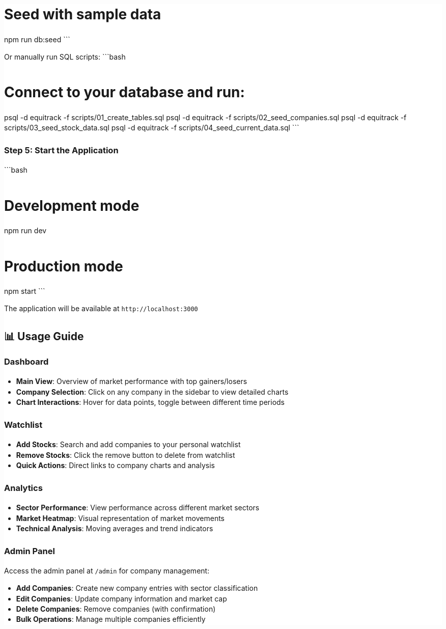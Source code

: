 # Seed with sample data
npm run db:seed
\`\`\`

Or manually run SQL scripts:
\`\`\`bash
# Connect to your database and run:
psql -d equitrack -f scripts/01_create_tables.sql
psql -d equitrack -f scripts/02_seed_companies.sql
psql -d equitrack -f scripts/03_seed_stock_data.sql
psql -d equitrack -f scripts/04_seed_current_data.sql
\`\`\`

### Step 5: Start the Application
\`\`\`bash
# Development mode
npm run dev

# Production mode
npm start
\`\`\`

The application will be available at `http://localhost:3000`

## 📊 Usage Guide

### Dashboard
- **Main View**: Overview of market performance with top gainers/losers
- **Company Selection**: Click on any company in the sidebar to view detailed charts
- **Chart Interactions**: Hover for data points, toggle between different time periods

### Watchlist
- **Add Stocks**: Search and add companies to your personal watchlist
- **Remove Stocks**: Click the remove button to delete from watchlist
- **Quick Actions**: Direct links to company charts and analysis

### Analytics
- **Sector Performance**: View performance across different market sectors
- **Market Heatmap**: Visual representation of market movements
- **Technical Analysis**: Moving averages and trend indicators

### Admin Panel
Access the admin panel at `/admin` for company management:
- **Add Companies**: Create new company entries with sector classification
- **Edit Companies**: Update company information and market cap
- **Delete Companies**: Remove companies (with confirmation)
- **Bulk Operations**: Manage multiple companies efficiently

